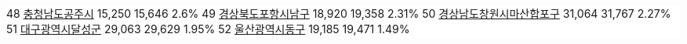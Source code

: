   <tr class="item">
    <td>48</td>
    <td><a href="/apt/충청남도공주시">충청남도공주시</a></td>
    <td>15,250</td>
    <td>15,646</td>
    <td>2.6%</td>
  </tr>

  <tr class="item">
    <td>49</td>
    <td><a href="/apt/경상북도포항시남구">경상북도포항시남구</a></td>
    <td>18,920</td>
    <td>19,358</td>
    <td>2.31%</td>
  </tr>

  <tr class="item">
    <td>50</td>
    <td><a href="/apt/경상남도창원시마산합포구">경상남도창원시마산합포구</a></td>
    <td>31,064</td>
    <td>31,767</td>
    <td>2.27%</td>
  </tr>

  <tr>
    <td colspan="5">
      <script async src="https://pagead2.googlesyndication.com/pagead/js/adsbygoogle.js?client=ca-pub-3485438051770037"
          crossorigin="anonymous"></script>
      <ins class="adsbygoogle"
          style="display:block; text-align:center;"
          data-ad-layout="in-article"
          data-ad-format="fluid"
          data-ad-client="ca-pub-3485438051770037"
          data-ad-slot="2046582130"></ins>
      <script>
          (adsbygoogle = window.adsbygoogle || []).push({});
      </script>
    </td>
  </tr>            
            
  <tr class="item">
    <td>51</td>
    <td><a href="/apt/대구광역시달성군">대구광역시달성군</a></td>
    <td>29,063</td>
    <td>29,629</td>
    <td>1.95%</td>
  </tr>

  <tr class="item">
    <td>52</td>
    <td><a href="/apt/울산광역시동구">울산광역시동구</a></td>
    <td>19,185</td>
    <td>19,471</td>
    <td>1.49%</td>
  </tr>
